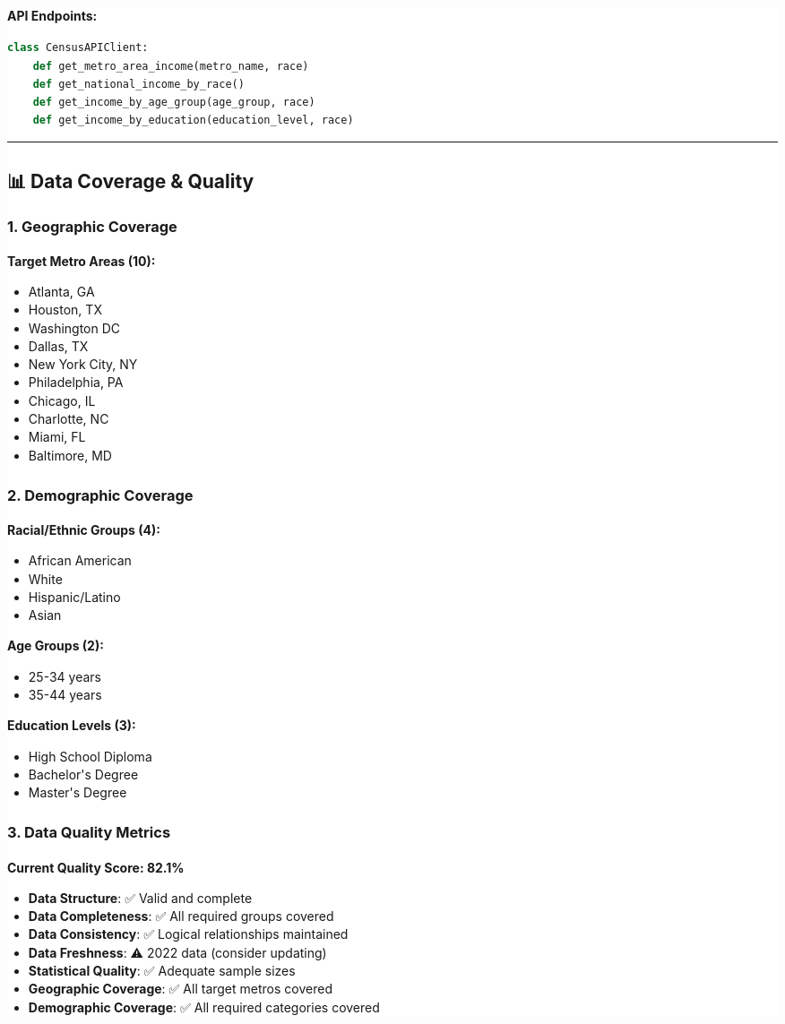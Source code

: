 **API Endpoints:**
```python
class CensusAPIClient:
    def get_metro_area_income(metro_name, race)
    def get_national_income_by_race()
    def get_income_by_age_group(age_group, race)
    def get_income_by_education(education_level, race)
```

---

## **📊 Data Coverage & Quality**

### **1. Geographic Coverage**
**Target Metro Areas (10):**
- Atlanta, GA
- Houston, TX
- Washington DC
- Dallas, TX
- New York City, NY
- Philadelphia, PA
- Chicago, IL
- Charlotte, NC
- Miami, FL
- Baltimore, MD

### **2. Demographic Coverage**
**Racial/Ethnic Groups (4):**
- African American
- White
- Hispanic/Latino
- Asian

**Age Groups (2):**
- 25-34 years
- 35-44 years

**Education Levels (3):**
- High School Diploma
- Bachelor's Degree
- Master's Degree

### **3. Data Quality Metrics**
**Current Quality Score: 82.1%**
- **Data Structure**: ✅ Valid and complete
- **Data Completeness**: ✅ All required groups covered
- **Data Consistency**: ✅ Logical relationships maintained
- **Data Freshness**: ⚠️ 2022 data (consider updating)
- **Statistical Quality**: ✅ Adequate sample sizes
- **Geographic Coverage**: ✅ All target metros covered
- **Demographic Coverage**: ✅ All required categories covered
